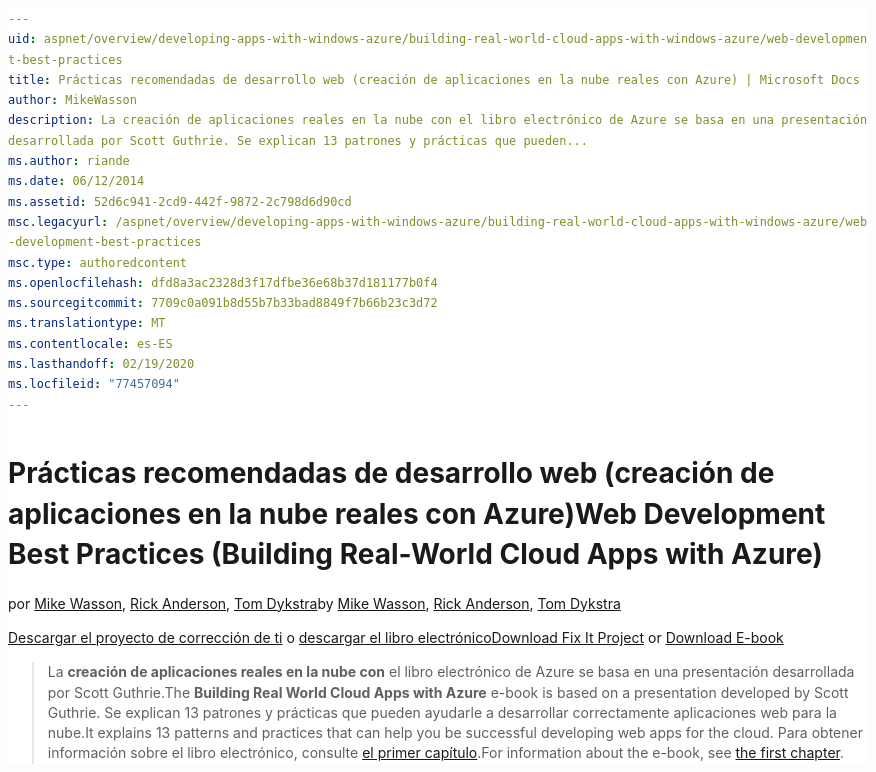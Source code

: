 ```yaml
---
uid: aspnet/overview/developing-apps-with-windows-azure/building-real-world-cloud-apps-with-windows-azure/web-development-best-practices
title: Prácticas recomendadas de desarrollo web (creación de aplicaciones en la nube reales con Azure) | Microsoft Docs
author: MikeWasson
description: La creación de aplicaciones reales en la nube con el libro electrónico de Azure se basa en una presentación desarrollada por Scott Guthrie. Se explican 13 patrones y prácticas que pueden...
ms.author: riande
ms.date: 06/12/2014
ms.assetid: 52d6c941-2cd9-442f-9872-2c798d6d90cd
msc.legacyurl: /aspnet/overview/developing-apps-with-windows-azure/building-real-world-cloud-apps-with-windows-azure/web-development-best-practices
msc.type: authoredcontent
ms.openlocfilehash: dfd8a3ac2328d3f17dfbe36e68b37d181177b0f4
ms.sourcegitcommit: 7709c0a091b8d55b7b33bad8849f7b66b23c3d72
ms.translationtype: MT
ms.contentlocale: es-ES
ms.lasthandoff: 02/19/2020
ms.locfileid: "77457094"
---
```

# <a name="web-development-best-practices-building-real-world-cloud-apps-with-azure"></a><span data-ttu-id="f5f41-104">Prácticas recomendadas de desarrollo web (creación de aplicaciones en la nube reales con Azure)</span><span class="sxs-lookup"><span data-stu-id="f5f41-104">Web Development Best Practices (Building Real-World Cloud Apps with Azure)</span></span>

<span data-ttu-id="f5f41-105">por [Mike Wasson](https://github.com/MikeWasson), [Rick Anderson](https://twitter.com/RickAndMSFT), [Tom Dykstra](https://github.com/tdykstra)</span><span class="sxs-lookup"><span data-stu-id="f5f41-105">by [Mike Wasson](https://github.com/MikeWasson), [Rick Anderson](https://twitter.com/RickAndMSFT), [Tom Dykstra](https://github.com/tdykstra)</span></span>

<span data-ttu-id="f5f41-106">[Descargar el proyecto de corrección de ti](https://code.msdn.microsoft.com/Fix-It-app-for-Building-cdd80df4) o [descargar el libro electrónico](https://blogs.msdn.com/b/microsoft_press/archive/2014/07/23/free-ebook-building-cloud-apps-with-microsoft-azure.aspx)</span><span class="sxs-lookup"><span data-stu-id="f5f41-106">[Download Fix It Project](https://code.msdn.microsoft.com/Fix-It-app-for-Building-cdd80df4) or [Download E-book](https://blogs.msdn.com/b/microsoft_press/archive/2014/07/23/free-ebook-building-cloud-apps-with-microsoft-azure.aspx)</span></span>

> <span data-ttu-id="f5f41-107">La **creación de aplicaciones reales en la nube con** el libro electrónico de Azure se basa en una presentación desarrollada por Scott Guthrie.</span><span class="sxs-lookup"><span data-stu-id="f5f41-107">The **Building Real World Cloud Apps with Azure** e-book is based on a presentation developed by Scott Guthrie.</span></span> <span data-ttu-id="f5f41-108">Se explican 13 patrones y prácticas que pueden ayudarle a desarrollar correctamente aplicaciones web para la nube.</span><span class="sxs-lookup"><span data-stu-id="f5f41-108">It explains 13 patterns and practices that can help you be successful developing web apps for the cloud.</span></span> <span data-ttu-id="f5f41-109">Para obtener información sobre el libro electrónico, consulte [el primer capítulo](introduction.md).</span><span class="sxs-lookup"><span data-stu-id="f5f41-109">For information about the e-book, see [the first chapter](introduction.md).</span></span>

